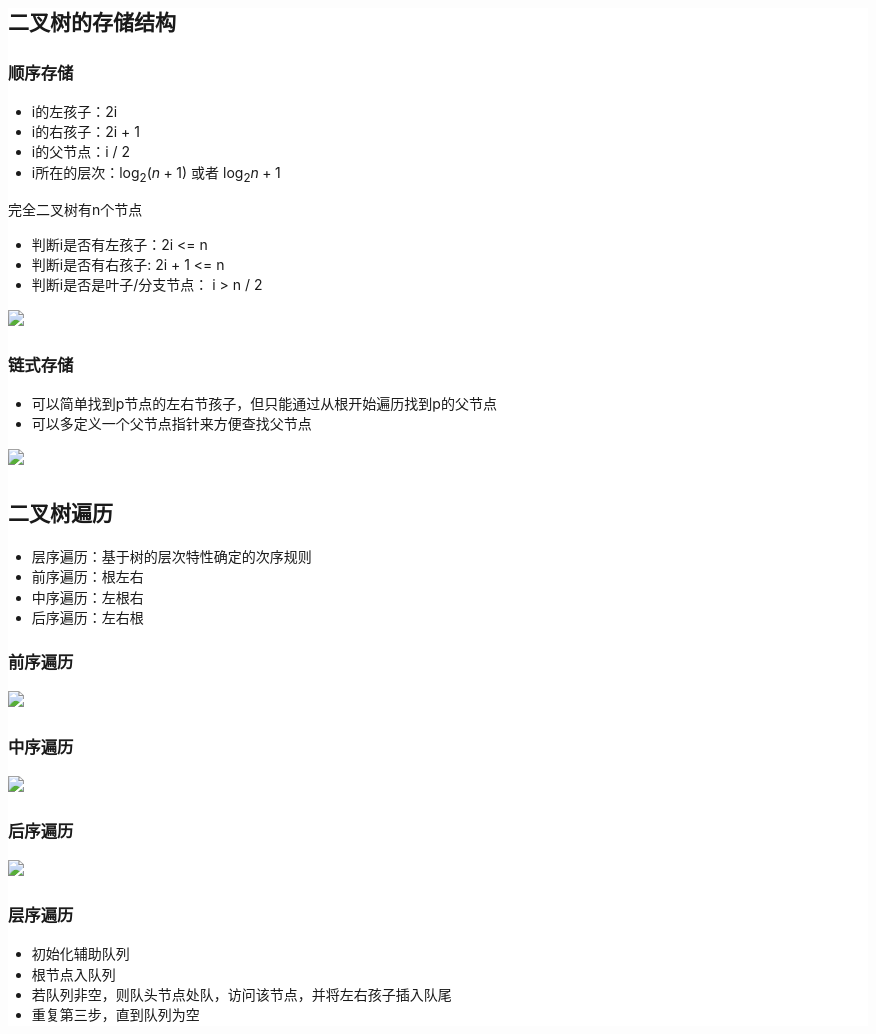 ## 二叉树的存储结构

### 顺序存储

- i的左孩子：2i
- i的右孩子：2i + 1
- i的父节点：i / 2
- i所在的层次：$\log_2(n + 1)$ 或者 $\log_2n + 1$


完全二叉树有n个节点

- 判断i是否有左孩子：2i <= n
- 判断i是否有右孩子: 2i + 1 <= n
- 判断i是否是叶子/分支节点： i > n / 2

![](https://s2.loli.net/2025/09/28/OUeyS9H7o1wLAXC.png)


### 链式存储

- 可以简单找到p节点的左右节孩子，但只能通过从根开始遍历找到p的父节点
- 可以多定义一个父节点指针来方便查找父节点

![](https://s2.loli.net/2025/09/28/X1gVH8myQBNcetL.png)


## 二叉树遍历

- 层序遍历：基于树的层次特性确定的次序规则
- 前序遍历：根左右
- 中序遍历：左根右
- 后序遍历：左右根

### 前序遍历

![](https://s2.loli.net/2025/09/28/fn51EOekLZW4tDx.png)


### 中序遍历

![](https://s2.loli.net/2025/09/28/O6Q4gidBP7tlaDH.png)

### 后序遍历

![](https://s2.loli.net/2025/09/28/8gms6ONM1WXGFrc.png)

### 层序遍历

- 初始化辅助队列
- 根节点入队列
- 若队列非空，则队头节点处队，访问该节点，并将左右孩子插入队尾
- 重复第三步，直到队列为空
